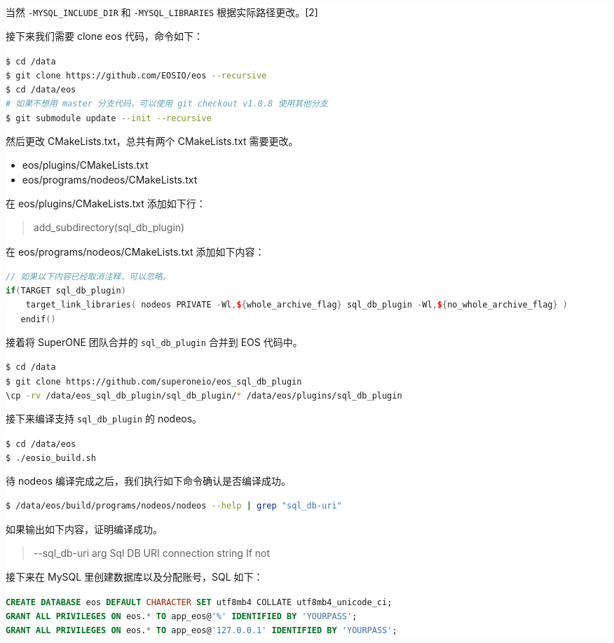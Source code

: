 当然 `-MYSQL_INCLUDE_DIR` 和 `-MYSQL_LIBRARIES` 根据实际路径更改。[2]

接下来我们需要 clone eos 代码，命令如下：

``` bash
$ cd /data
$ git clone https://github.com/EOSIO/eos --recursive
$ cd /data/eos
# 如果不想用 master 分支代码，可以使用 git checkout v1.0.8 使用其他分支
$ git submodule update --init --recursive
```

然后更改 CMakeLists.txt，总共有两个 CMakeLists.txt 需要更改。

* eos/plugins/CMakeLists.txt
* eos/programs/nodeos/CMakeLists.txt

在 eos/plugins/CMakeLists.txt 添加如下行：

> add_subdirectory(sql_db_plugin)

在  eos/programs/nodeos/CMakeLists.txt 添加如下内容：

``` c++
// 如果以下内容已经取消注释，可以忽略。
if(TARGET sql_db_plugin)
    target_link_libraries( nodeos PRIVATE -Wl,${whole_archive_flag} sql_db_plugin -Wl,${no_whole_archive_flag} )
   endif()
```

接着将 SuperONE 团队合并的 `sql_db_plugin` 合并到 EOS 代码中。

``` bash
$ cd /data
$ git clone https://github.com/superoneio/eos_sql_db_plugin
\cp -rv /data/eos_sql_db_plugin/sql_db_plugin/* /data/eos/plugins/sql_db_plugin
```

接下来编译支持 `sql_db_plugin` 的 nodeos。

``` bash
$ cd /data/eos
$ ./eosio_build.sh
```

待 nodeos 编译完成之后，我们执行如下命令确认是否编译成功。

``` bash
$ /data/eos/build/programs/nodeos/nodeos --help | grep "sql_db-uri"
```

如果输出如下内容，证明编译成功。

> --sql_db-uri arg                      Sql DB URI connection string If not

接下来在 MySQL 里创建数据库以及分配账号，SQL 如下：

``` sql
CREATE DATABASE eos DEFAULT CHARACTER SET utf8mb4 COLLATE utf8mb4_unicode_ci;
GRANT ALL PRIVILEGES ON eos.* TO app_eos@'%' IDENTIFIED BY 'YOURPASS';
GRANT ALL PRIVILEGES ON eos.* TO app_eos@'127.0.0.1' IDENTIFIED BY 'YOURPASS';
```
